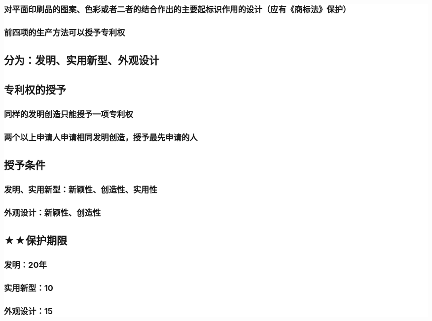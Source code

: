 ### 对平面印刷品的图案、色彩或者二者的结合作出的主要起标识作用的设计（应有《商标法》保护）
### 前四项的生产方法可以授予专利权
## 分为：发明、实用新型、外观设计
## 专利权的授予
### 同样的发明创造只能授予一项专利权
### 两个以上申请人申请相同发明创造，授予最先申请的人
## 授予条件
### 发明、实用新型：新颖性、创造性、实用性
### 外观设计：新颖性、创造性
## ★★保护期限
### 发明：20年
### 实用新型：10
### 外观设计：15
